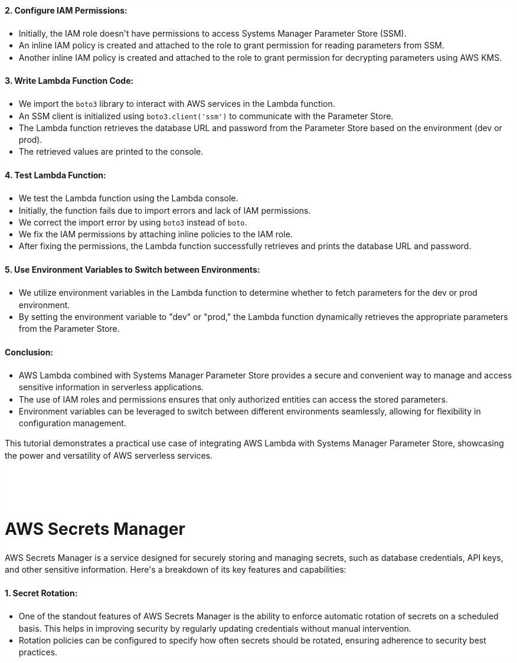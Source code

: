 #### 2. Configure IAM Permissions:
- Initially, the IAM role doesn't have permissions to access Systems Manager Parameter Store (SSM).
- An inline IAM policy is created and attached to the role to grant permission for reading parameters from SSM.
- Another inline IAM policy is created and attached to the role to grant permission for decrypting parameters using AWS KMS.

#### 3. Write Lambda Function Code:
- We import the `boto3` library to interact with AWS services in the Lambda function.
- An SSM client is initialized using `boto3.client('ssm')` to communicate with the Parameter Store.
- The Lambda function retrieves the database URL and password from the Parameter Store based on the environment (dev or prod).
- The retrieved values are printed to the console.

#### 4. Test Lambda Function:
- We test the Lambda function using the Lambda console.
- Initially, the function fails due to import errors and lack of IAM permissions.
- We correct the import error by using `boto3` instead of `boto`.
- We fix the IAM permissions by attaching inline policies to the IAM role.
- After fixing the permissions, the Lambda function successfully retrieves and prints the database URL and password.

#### 5. Use Environment Variables to Switch between Environments:
- We utilize environment variables in the Lambda function to determine whether to fetch parameters for the dev or prod environment.
- By setting the environment variable to "dev" or "prod," the Lambda function dynamically retrieves the appropriate parameters from the Parameter Store.

#### Conclusion:
- AWS Lambda combined with Systems Manager Parameter Store provides a secure and convenient way to manage and access sensitive information in serverless applications.
- The use of IAM roles and permissions ensures that only authorized entities can access the stored parameters.
- Environment variables can be leveraged to switch between different environments seamlessly, allowing for flexibility in configuration management.

This tutorial demonstrates a practical use case of integrating AWS Lambda with Systems Manager Parameter Store, showcasing the power and versatility of AWS serverless services.


<br/>
<br/>

# AWS Secrets Manager

AWS Secrets Manager is a service designed for securely storing and managing secrets, such as database credentials, API keys, and other sensitive information. Here's a breakdown of its key features and capabilities:

#### 1. Secret Rotation:
- One of the standout features of AWS Secrets Manager is the ability to enforce automatic rotation of secrets on a scheduled basis. This helps in improving security by regularly updating credentials without manual intervention.
- Rotation policies can be configured to specify how often secrets should be rotated, ensuring adherence to security best practices.
